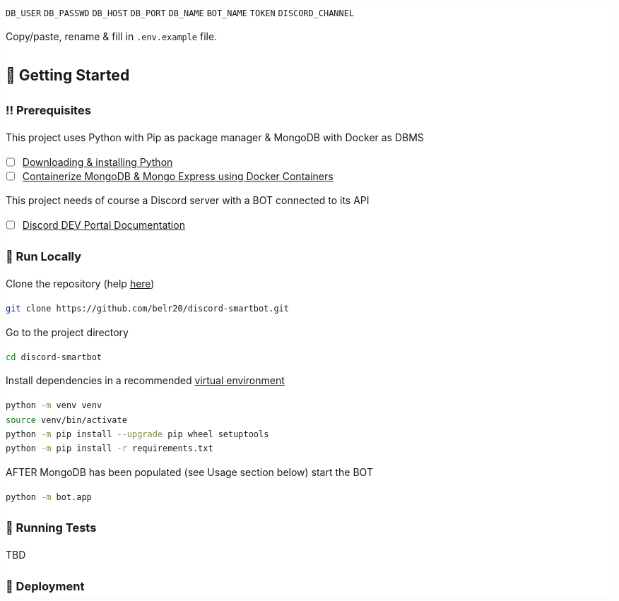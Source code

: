 `DB_USER` `DB_PASSWD` `DB_HOST` `DB_PORT` `DB_NAME` `BOT_NAME` `TOKEN` `DISCORD_CHANNEL`

Copy/paste, rename & fill in `.env.example` file.


## 	:toolbox: Getting Started


### :bangbang: Prerequisites

This project uses Python with Pip as package manager & MongoDB with Docker as DBMS

* [ ] [Downloading & installing Python](https://wiki.python.org/moin/BeginnersGuide/Download)
* [ ] [Containerize MongoDB & Mongo Express using Docker Containers](https://devops.tutorials24x7.com/blog/containerize-mongodb-and-mongo-express-using-docker-containers)

This project needs of course a Discord server with a BOT connected to its API

* [ ] [Discord DEV Portal Documentation](https://discord.com/developers/docs/intro)


### :running: Run Locally

Clone the repository (help [here](https://docs.github.com/en/repositories/creating-and-managing-repositories/cloning-a-repository))

```bash
git clone https://github.com/belr20/discord-smartbot.git
```

Go to the project directory

```bash
cd discord-smartbot
```

Install dependencies in a recommended [virtual environment](https://docs.python.org/3/library/venv.html)

```bash
python -m venv venv
source venv/bin/activate
python -m pip install --upgrade pip wheel setuptools
python -m pip install -r requirements.txt
```


AFTER MongoDB has been populated (see Usage section below) start the BOT

```bash
python -m bot.app
```



### :test_tube: Running Tests

TBD



### :triangular_flag_on_post: Deployment
